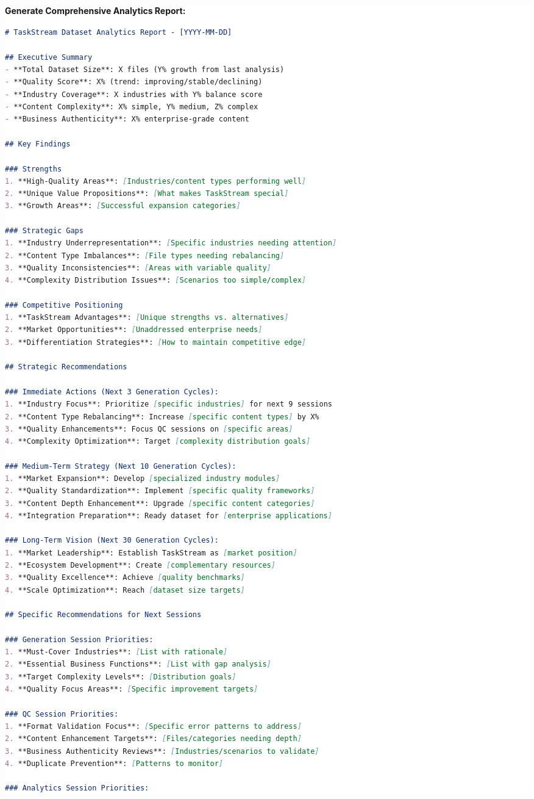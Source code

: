 **Generate Comprehensive Analytics Report:**
```markdown
# TaskStream Dataset Analytics Report - [YYYY-MM-DD]

## Executive Summary
- **Total Dataset Size**: X files (Y% growth from last analysis)
- **Quality Score**: X% (trend: improving/stable/declining)
- **Industry Coverage**: X industries with Y% balance score
- **Content Complexity**: X% simple, Y% medium, Z% complex
- **Business Authenticity**: X% enterprise-grade content

## Key Findings

### Strengths
1. **High-Quality Areas**: [Industries/content types performing well]
2. **Unique Value Propositions**: [What makes TaskStream special]
3. **Growth Areas**: [Successful expansion categories]

### Strategic Gaps
1. **Industry Underrepresentation**: [Specific industries needing attention]
2. **Content Type Imbalances**: [File types needing rebalancing]
3. **Quality Inconsistencies**: [Areas with variable quality]
4. **Complexity Distribution Issues**: [Scenarios too simple/complex]

### Competitive Positioning
1. **TaskStream Advantages**: [Unique strengths vs. alternatives]
2. **Market Opportunities**: [Unaddressed enterprise needs]
3. **Differentiation Strategies**: [How to maintain competitive edge]

## Strategic Recommendations

### Immediate Actions (Next 3 Generation Cycles):
1. **Industry Focus**: Prioritize [specific industries] for next 9 sessions
2. **Content Type Rebalancing**: Increase [specific content types] by X%
3. **Quality Enhancements**: Focus QC sessions on [specific areas]
4. **Complexity Optimization**: Target [complexity distribution goals]

### Medium-Term Strategy (Next 10 Generation Cycles):
1. **Market Expansion**: Develop [specialized industry modules]
2. **Quality Standardization**: Implement [specific quality frameworks]
3. **Content Depth Enhancement**: Upgrade [specific content categories]
4. **Integration Preparation**: Ready dataset for [enterprise applications]

### Long-Term Vision (Next 30 Generation Cycles):
1. **Market Leadership**: Establish TaskStream as [market position]
2. **Ecosystem Development**: Create [complementary resources]
3. **Quality Excellence**: Achieve [quality benchmarks]
4. **Scale Optimization**: Reach [dataset size targets]

## Specific Recommendations for Next Sessions

### Generation Session Priorities:
1. **Must-Cover Industries**: [List with rationale]
2. **Essential Business Functions**: [List with gap analysis]
3. **Target Complexity Levels**: [Distribution goals]
4. **Quality Focus Areas**: [Specific improvement targets]

### QC Session Priorities:
1. **Format Validation Focus**: [Specific error patterns to address]
2. **Content Enhancement Targets**: [Files/categories needing depth]
3. **Business Authenticity Reviews**: [Industries/scenarios to validate]
4. **Duplicate Prevention**: [Patterns to monitor]

### Analytics Session Priorities:
```